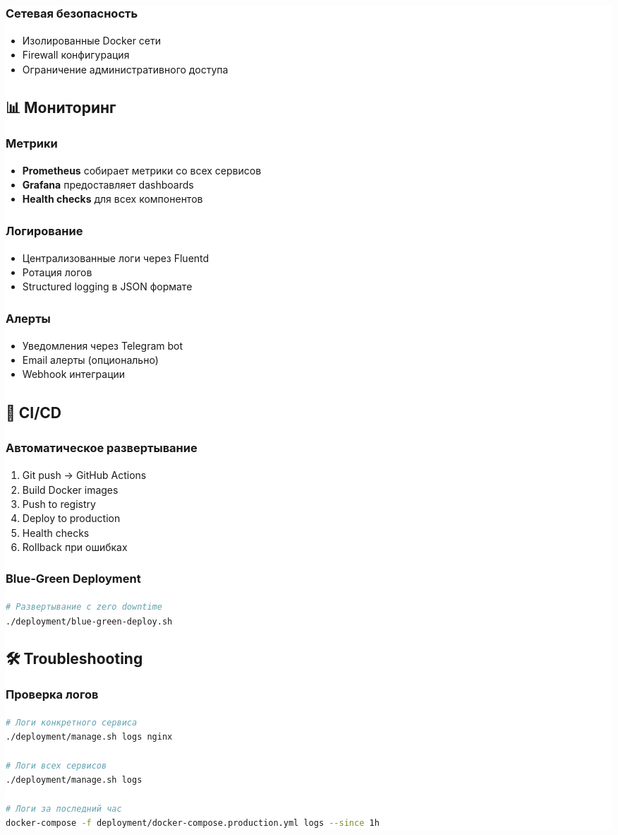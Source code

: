 ### Сетевая безопасность
- Изолированные Docker сети
- Firewall конфигурация
- Ограничение административного доступа

## 📊 Мониторинг

### Метрики
- **Prometheus** собирает метрики со всех сервисов
- **Grafana** предоставляет dashboards
- **Health checks** для всех компонентов

### Логирование
- Централизованные логи через Fluentd
- Ротация логов
- Structured logging в JSON формате

### Алерты
- Уведомления через Telegram bot
- Email алерты (опционально)
- Webhook интеграции

## 🔄 CI/CD

### Автоматическое развертывание
1. Git push → GitHub Actions
2. Build Docker images
3. Push to registry
4. Deploy to production
5. Health checks
6. Rollback при ошибках

### Blue-Green Deployment
```bash
# Развертывание с zero downtime
./deployment/blue-green-deploy.sh
```

## 🛠️ Troubleshooting

### Проверка логов
```bash
# Логи конкретного сервиса
./deployment/manage.sh logs nginx

# Логи всех сервисов
./deployment/manage.sh logs

# Логи за последний час
docker-compose -f deployment/docker-compose.production.yml logs --since 1h
```
